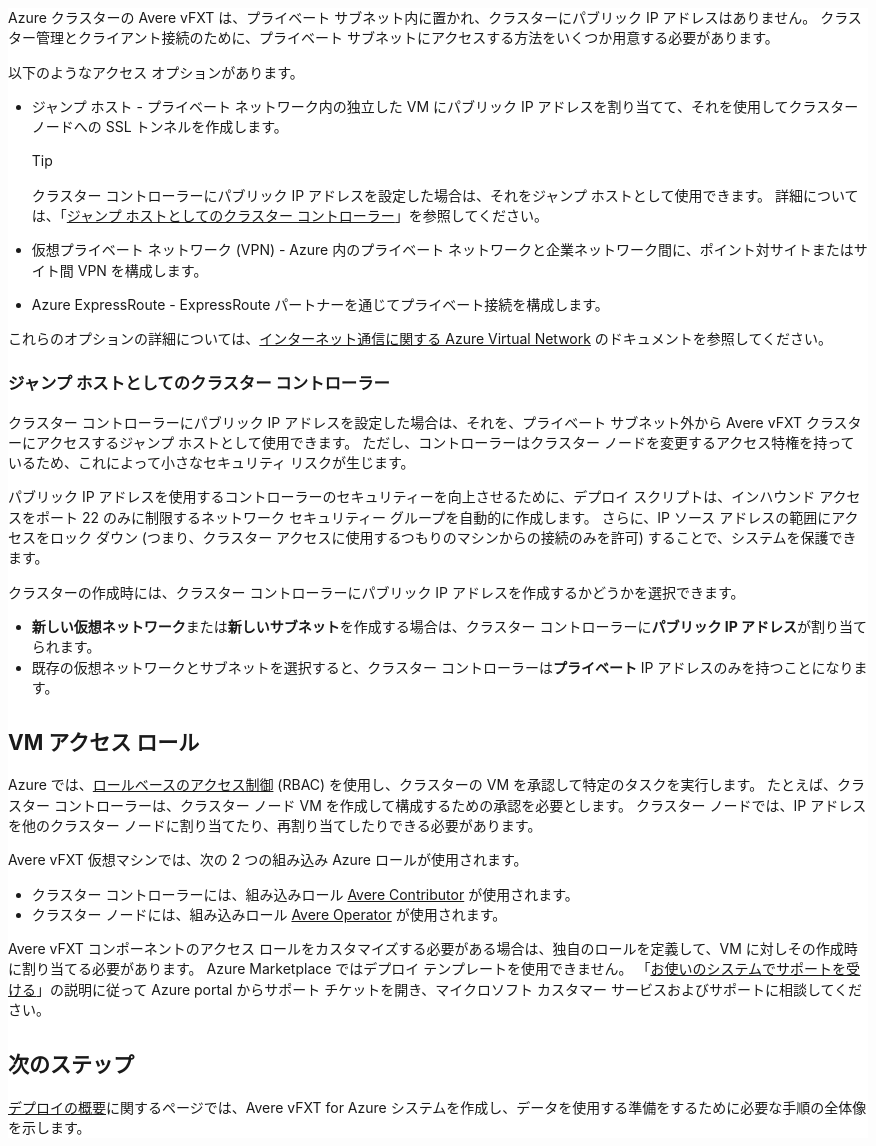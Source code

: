 Azure クラスターの Avere vFXT は、プライベート サブネット内に置かれ、クラスターにパブリック IP アドレスはありません。 クラスター管理とクライアント接続のために、プライベート サブネットにアクセスする方法をいくつか用意する必要があります。

以下のようなアクセス オプションがあります。

* ジャンプ ホスト - プライベート ネットワーク内の独立した VM にパブリック IP アドレスを割り当てて、それを使用してクラスター ノードへの SSL トンネルを作成します。

  > [!TIP]
  > クラスター コントローラーにパブリック IP アドレスを設定した場合は、それをジャンプ ホストとして使用できます。 詳細については、「[ジャンプ ホストとしてのクラスター コントローラー](#cluster-controller-as-jump-host)」を参照してください。

* 仮想プライベート ネットワーク (VPN) - Azure 内のプライベート ネットワークと企業ネットワーク間に、ポイント対サイトまたはサイト間 VPN を構成します。

* Azure ExpressRoute - ExpressRoute パートナーを通じてプライベート接続を構成します。

これらのオプションの詳細については、[インターネット通信に関する Azure Virtual Network](../virtual-network/virtual-networks-overview.md#communicate-with-the-internet) のドキュメントを参照してください。

### <a name="cluster-controller-as-jump-host"></a>ジャンプ ホストとしてのクラスター コントローラー

クラスター コントローラーにパブリック IP アドレスを設定した場合は、それを、プライベート サブネット外から Avere vFXT クラスターにアクセスするジャンプ ホストとして使用できます。 ただし、コントローラーはクラスター ノードを変更するアクセス特権を持っているため、これによって小さなセキュリティ リスクが生じます。

パブリック IP アドレスを使用するコントローラーのセキュリティーを向上させるために、デプロイ スクリプトは、インハウンド アクセスをポート 22 のみに制限するネットワーク セキュリティー グループを自動的に作成します。 さらに、IP ソース アドレスの範囲にアクセスをロック ダウン (つまり、クラスター アクセスに使用するつもりのマシンからの接続のみを許可) することで、システムを保護できます。

クラスターの作成時には、クラスター コントローラーにパブリック IP アドレスを作成するかどうかを選択できます。

* **新しい仮想ネットワーク**または**新しいサブネット**を作成する場合は、クラスター コントローラーに**パブリック IP アドレス**が割り当てられます。
* 既存の仮想ネットワークとサブネットを選択すると、クラスター コントローラーは**プライベート** IP アドレスのみを持つことになります。

## <a name="vm-access-roles"></a>VM アクセス ロール

Azure では、[ロールベースのアクセス制御](../role-based-access-control/index.yml) (RBAC) を使用し、クラスターの VM を承認して特定のタスクを実行します。 たとえば、クラスター コントローラーは、クラスター ノード VM を作成して構成するための承認を必要とします。 クラスター ノードでは、IP アドレスを他のクラスター ノードに割り当てたり、再割り当てしたりできる必要があります。

Avere vFXT 仮想マシンでは、次の 2 つの組み込み Azure ロールが使用されます。

* クラスター コントローラーには、組み込みロール [Avere Contributor](../role-based-access-control/built-in-roles.md#avere-contributor) が使用されます。
* クラスター ノードには、組み込みロール [Avere Operator](../role-based-access-control/built-in-roles.md#avere-operator) が使用されます。

Avere vFXT コンポーネントのアクセス ロールをカスタマイズする必要がある場合は、独自のロールを定義して、VM に対しその作成時に割り当てる必要があります。 Azure Marketplace ではデプロイ テンプレートを使用できません。 「[お使いのシステムでサポートを受ける](avere-vfxt-open-ticket.md)」の説明に従って Azure portal からサポート チケットを開き、マイクロソフト カスタマー サービスおよびサポートに相談してください。

## <a name="next-steps"></a>次のステップ

[デプロイの概要](avere-vfxt-deploy-overview.md)に関するページでは、Avere vFXT for Azure システムを作成し、データを使用する準備をするために必要な手順の全体像を示します。
